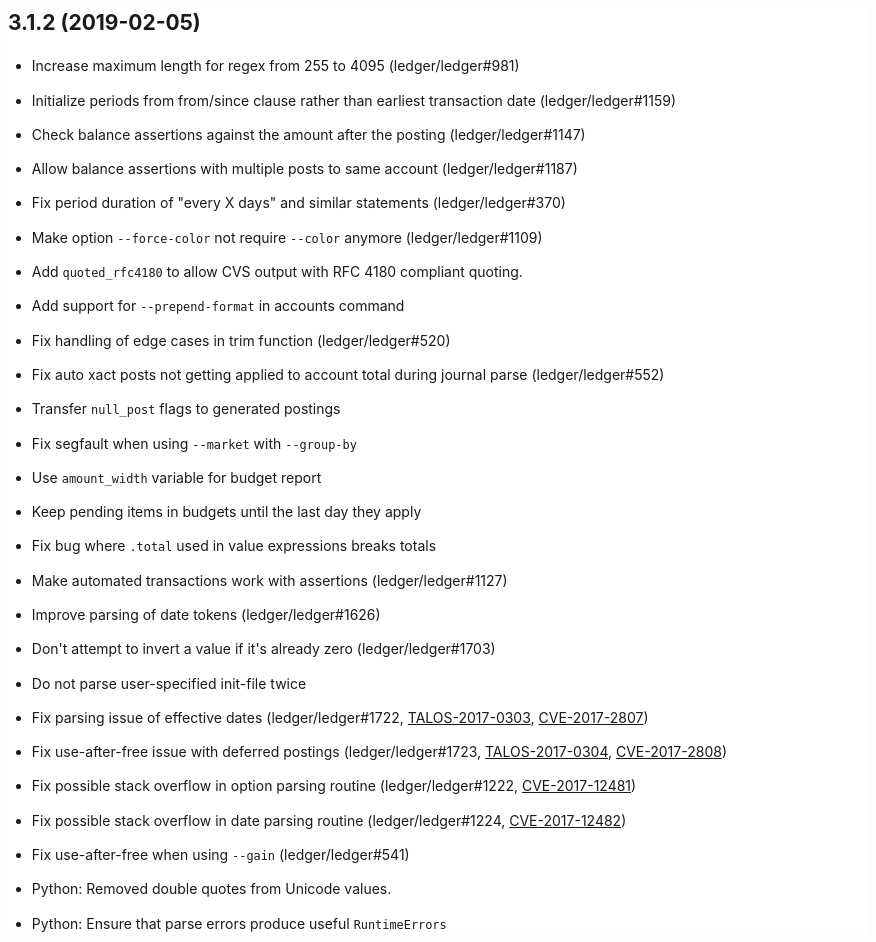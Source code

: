 ## 3.1.2 (2019-02-05)

- Increase maximum length for regex from 255 to 4095 (ledger/ledger#981)

- Initialize periods from from/since clause rather than earliest
  transaction date (ledger/ledger#1159)

- Check balance assertions against the amount after the posting (ledger/ledger#1147)

- Allow balance assertions with multiple posts to same account (ledger/ledger#1187)

- Fix period duration of "every X days" and similar statements (ledger/ledger#370)

- Make option `--force-color` not require `--color` anymore (ledger/ledger#1109)

- Add `quoted_rfc4180` to allow CVS output with RFC 4180 compliant quoting.

- Add support for `--prepend-format` in accounts command

- Fix handling of edge cases in trim function (ledger/ledger#520)

- Fix auto xact posts not getting applied to account total during
  journal parse (ledger/ledger#552)

- Transfer `null_post` flags to generated postings

- Fix segfault when using `--market` with `--group-by`

- Use `amount_width` variable for budget report

- Keep pending items in budgets until the last day they apply

- Fix bug where `.total` used in value expressions breaks totals

- Make automated transactions work with assertions (ledger/ledger#1127)

- Improve parsing of date tokens (ledger/ledger#1626)

- Don't attempt to invert a value if it's already zero (ledger/ledger#1703)

- Do not parse user-specified init-file twice

- Fix parsing issue of effective dates (ledger/ledger#1722,
  [TALOS-2017-0303](https://talosintelligence.com/vulnerability_reports/TALOS-2017-0303),
  [CVE-2017-2807](https://www.cve.org/CVERecord?id=CVE-2017-2807))

- Fix use-after-free issue with deferred postings (ledger/ledger#1723,
  [TALOS-2017-0304](https://talosintelligence.com/vulnerability_reports/TALOS-2017-0304),
  [CVE-2017-2808](https://www.cve.org/CVERecord?id=CVE-2017-2808))

- Fix possible stack overflow in option parsing routine (ledger/ledger#1222,
  [CVE-2017-12481](https://www.cve.org/CVERecord?id=CVE-2017-12481))

- Fix possible stack overflow in date parsing routine (ledger/ledger#1224,
  [CVE-2017-12482](https://www.cve.org/CVERecord?id=CVE-2017-12482))

- Fix use-after-free when using `--gain` (ledger/ledger#541)

- Python: Removed double quotes from Unicode values.

- Python: Ensure that parse errors produce useful `RuntimeErrors`
